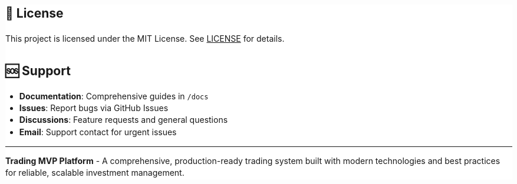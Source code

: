 ## 📄 License

This project is licensed under the MIT License. See [LICENSE](LICENSE) for details.

## 🆘 Support

- **Documentation**: Comprehensive guides in `/docs`
- **Issues**: Report bugs via GitHub Issues
- **Discussions**: Feature requests and general questions
- **Email**: Support contact for urgent issues

---

**Trading MVP Platform** - A comprehensive, production-ready trading system built with modern technologies and best practices for reliable, scalable investment management.